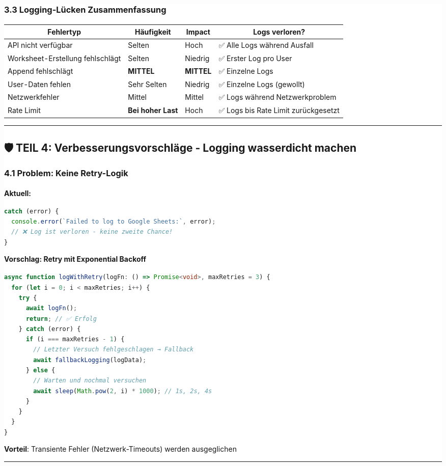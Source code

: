 ### **3.3 Logging-Lücken Zusammenfassung**

| Fehlertyp | Häufigkeit | Impact | Logs verloren? |
|-----------|------------|--------|----------------|
| API nicht verfügbar | Selten | Hoch | ✅ Alle Logs während Ausfall |
| Worksheet-Erstellung fehlschlägt | Selten | Niedrig | ✅ Erster Log pro User |
| Append fehlschlägt | **MITTEL** | **MITTEL** | ✅ Einzelne Logs |
| User-Daten fehlen | Sehr Selten | Niedrig | ✅ Einzelne Logs (gewollt) |
| Netzwerkfehler | Mittel | Mittel | ✅ Logs während Netzwerkproblem |
| Rate Limit | **Bei hoher Last** | Hoch | ✅ Logs bis Rate Limit zurückgesetzt |

---

## 🛡️ TEIL 4: Verbesserungsvorschläge - Logging wasserdicht machen

### **4.1 Problem: Keine Retry-Logik**

**Aktuell:**
```typescript
catch (error) {
  console.error(`Failed to log to Google Sheets:`, error);
  // ❌ Log ist verloren - keine zweite Chance!
}
```

**Vorschlag: Retry mit Exponential Backoff**
```typescript
async function logWithRetry(logFn: () => Promise<void>, maxRetries = 3) {
  for (let i = 0; i < maxRetries; i++) {
    try {
      await logFn();
      return; // ✅ Erfolg
    } catch (error) {
      if (i === maxRetries - 1) {
        // Letzter Versuch fehlgeschlagen → Fallback
        await fallbackLogging(logData);
      } else {
        // Warten und nochmal versuchen
        await sleep(Math.pow(2, i) * 1000); // 1s, 2s, 4s
      }
    }
  }
}
```

**Vorteil**: Transiente Fehler (Netzwerk-Timeouts) werden ausgeglichen

---
